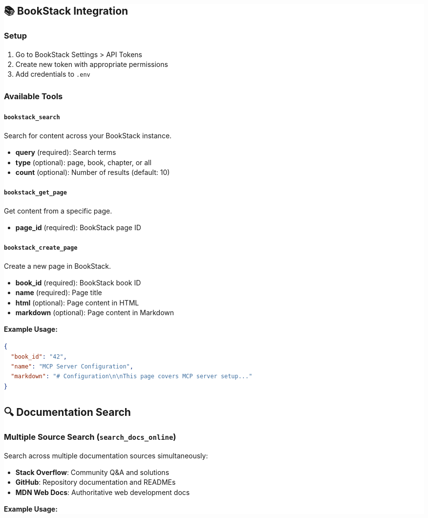 ## 📚 **BookStack Integration**

### **Setup**

1. Go to BookStack Settings > API Tokens
2. Create new token with appropriate permissions
3. Add credentials to `.env`

### **Available Tools**

#### **`bookstack_search`**

Search for content across your BookStack instance.

- **query** (required): Search terms
- **type** (optional): page, book, chapter, or all
- **count** (optional): Number of results (default: 10)

#### **`bookstack_get_page`**

Get content from a specific page.

- **page_id** (required): BookStack page ID

#### **`bookstack_create_page`**

Create a new page in BookStack.

- **book_id** (required): BookStack book ID
- **name** (required): Page title
- **html** (optional): Page content in HTML
- **markdown** (optional): Page content in Markdown

**Example Usage:**

```json
{
  "book_id": "42",
  "name": "MCP Server Configuration",
  "markdown": "# Configuration\n\nThis page covers MCP server setup..."
}
```

## 🔍 **Documentation Search**

### **Multiple Source Search (`search_docs_online`)**

Search across multiple documentation sources simultaneously:

- **Stack Overflow**: Community Q&A and solutions
- **GitHub**: Repository documentation and READMEs  
- **MDN Web Docs**: Authoritative web development docs

**Example Usage:**
